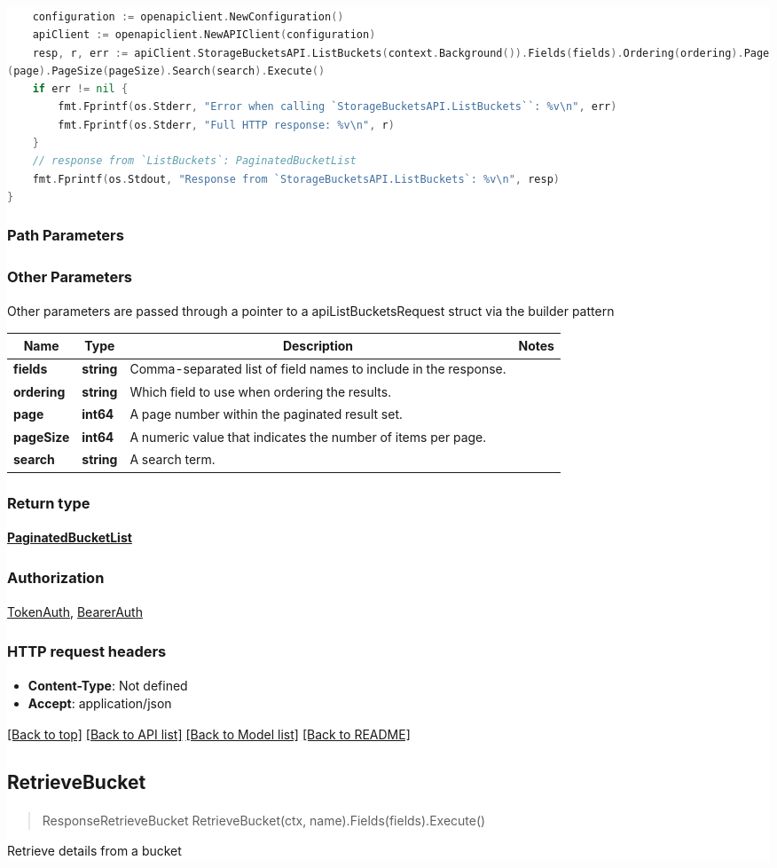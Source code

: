 ```go
	configuration := openapiclient.NewConfiguration()
	apiClient := openapiclient.NewAPIClient(configuration)
	resp, r, err := apiClient.StorageBucketsAPI.ListBuckets(context.Background()).Fields(fields).Ordering(ordering).Page(page).PageSize(pageSize).Search(search).Execute()
	if err != nil {
		fmt.Fprintf(os.Stderr, "Error when calling `StorageBucketsAPI.ListBuckets``: %v\n", err)
		fmt.Fprintf(os.Stderr, "Full HTTP response: %v\n", r)
	}
	// response from `ListBuckets`: PaginatedBucketList
	fmt.Fprintf(os.Stdout, "Response from `StorageBucketsAPI.ListBuckets`: %v\n", resp)
}
```

### Path Parameters



### Other Parameters

Other parameters are passed through a pointer to a apiListBucketsRequest struct via the builder pattern


Name | Type | Description  | Notes
------------- | ------------- | ------------- | -------------
 **fields** | **string** | Comma-separated list of field names to include in the response. | 
 **ordering** | **string** | Which field to use when ordering the results. | 
 **page** | **int64** | A page number within the paginated result set. | 
 **pageSize** | **int64** | A numeric value that indicates the number of items per page. | 
 **search** | **string** | A search term. | 

### Return type

[**PaginatedBucketList**](PaginatedBucketList.md)

### Authorization

[TokenAuth](../README.md#TokenAuth), [BearerAuth](../README.md#BearerAuth)

### HTTP request headers

- **Content-Type**: Not defined
- **Accept**: application/json

[[Back to top]](#) [[Back to API list]](../README.md#documentation-for-api-endpoints)
[[Back to Model list]](../README.md#documentation-for-models)
[[Back to README]](../README.md)


## RetrieveBucket

> ResponseRetrieveBucket RetrieveBucket(ctx, name).Fields(fields).Execute()

Retrieve details from a bucket
